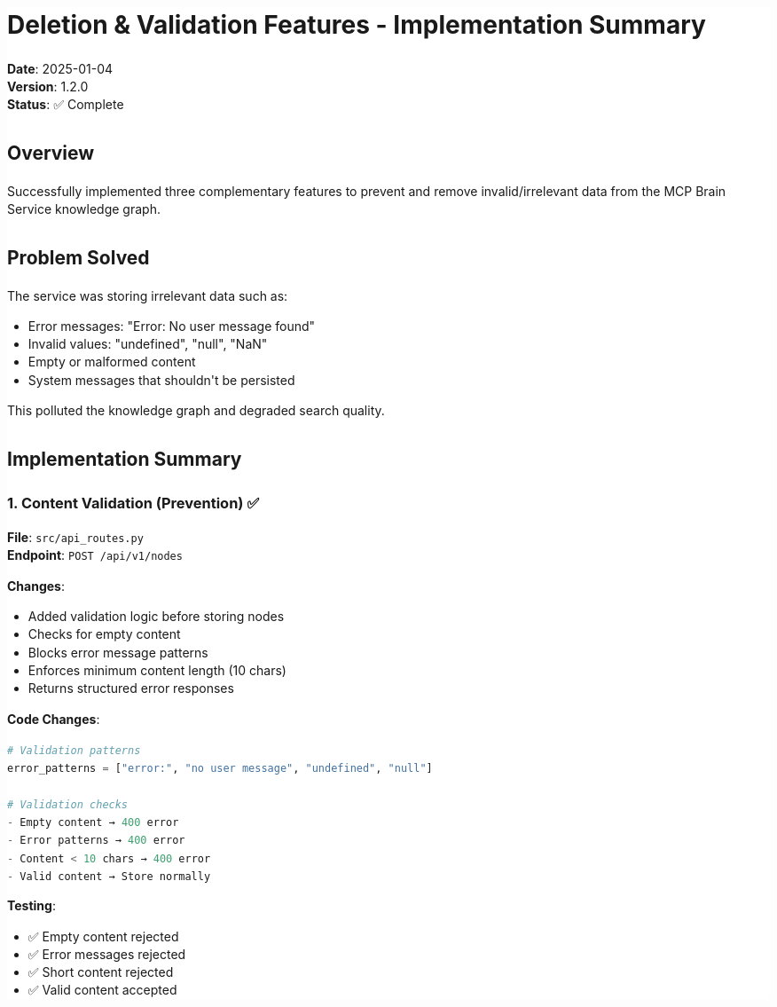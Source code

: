 # Deletion & Validation Features - Implementation Summary

**Date**: 2025-01-04  
**Version**: 1.2.0  
**Status**: ✅ Complete

## Overview

Successfully implemented three complementary features to prevent and remove invalid/irrelevant data from the MCP Brain Service knowledge graph.

## Problem Solved

The service was storing irrelevant data such as:
- Error messages: "Error: No user message found"
- Invalid values: "undefined", "null", "NaN"
- Empty or malformed content
- System messages that shouldn't be persisted

This polluted the knowledge graph and degraded search quality.

## Implementation Summary

### 1. Content Validation (Prevention) ✅

**File**: `src/api_routes.py`  
**Endpoint**: `POST /api/v1/nodes`

**Changes**:
- Added validation logic before storing nodes
- Checks for empty content
- Blocks error message patterns
- Enforces minimum content length (10 chars)
- Returns structured error responses

**Code Changes**:
```python
# Validation patterns
error_patterns = ["error:", "no user message", "undefined", "null"]

# Validation checks
- Empty content → 400 error
- Error patterns → 400 error  
- Content < 10 chars → 400 error
- Valid content → Store normally
```

**Testing**:
- ✅ Empty content rejected
- ✅ Error messages rejected
- ✅ Short content rejected
- ✅ Valid content accepted
